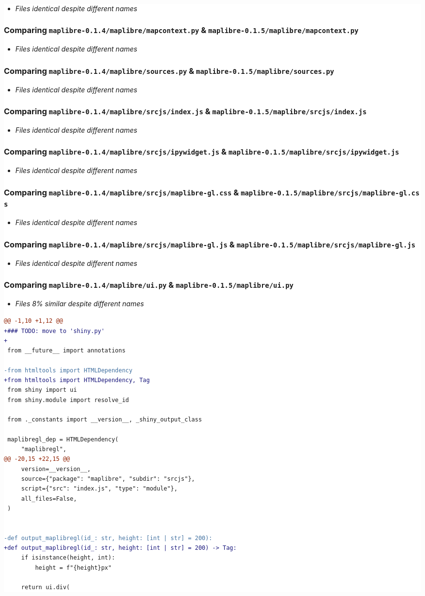  * *Files identical despite different names*

### Comparing `maplibre-0.1.4/maplibre/mapcontext.py` & `maplibre-0.1.5/maplibre/mapcontext.py`

 * *Files identical despite different names*

### Comparing `maplibre-0.1.4/maplibre/sources.py` & `maplibre-0.1.5/maplibre/sources.py`

 * *Files identical despite different names*

### Comparing `maplibre-0.1.4/maplibre/srcjs/index.js` & `maplibre-0.1.5/maplibre/srcjs/index.js`

 * *Files identical despite different names*

### Comparing `maplibre-0.1.4/maplibre/srcjs/ipywidget.js` & `maplibre-0.1.5/maplibre/srcjs/ipywidget.js`

 * *Files identical despite different names*

### Comparing `maplibre-0.1.4/maplibre/srcjs/maplibre-gl.css` & `maplibre-0.1.5/maplibre/srcjs/maplibre-gl.css`

 * *Files identical despite different names*

### Comparing `maplibre-0.1.4/maplibre/srcjs/maplibre-gl.js` & `maplibre-0.1.5/maplibre/srcjs/maplibre-gl.js`

 * *Files identical despite different names*

### Comparing `maplibre-0.1.4/maplibre/ui.py` & `maplibre-0.1.5/maplibre/ui.py`

 * *Files 8% similar despite different names*

```diff
@@ -1,10 +1,12 @@
+### TODO: move to 'shiny.py'
+
 from __future__ import annotations
 
-from htmltools import HTMLDependency
+from htmltools import HTMLDependency, Tag
 from shiny import ui
 from shiny.module import resolve_id
 
 from ._constants import __version__, _shiny_output_class
 
 maplibregl_dep = HTMLDependency(
     "maplibregl",
@@ -20,15 +22,15 @@
     version=__version__,
     source={"package": "maplibre", "subdir": "srcjs"},
     script={"src": "index.js", "type": "module"},
     all_files=False,
 )
 
 
-def output_maplibregl(id_: str, height: [int | str] = 200):
+def output_maplibregl(id_: str, height: [int | str] = 200) -> Tag:
     if isinstance(height, int):
         height = f"{height}px"
 
     return ui.div(
```